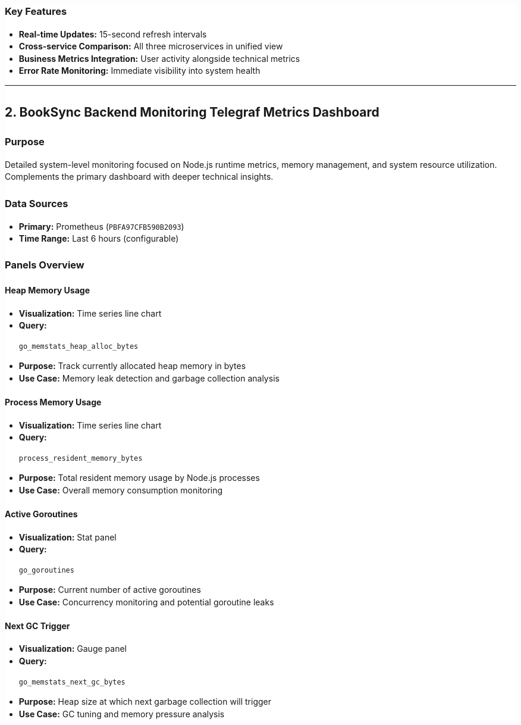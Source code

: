 ### Key Features
- **Real-time Updates:** 15-second refresh intervals
- **Cross-service Comparison:** All three microservices in unified view
- **Business Metrics Integration:** User activity alongside technical metrics
- **Error Rate Monitoring:** Immediate visibility into system health

---

## 2. BookSync Backend Monitoring Telegraf Metrics Dashboard

### Purpose
Detailed system-level monitoring focused on Node.js runtime metrics, memory management, and system resource utilization. Complements the primary dashboard with deeper technical insights.

### Data Sources
- **Primary:** Prometheus (`PBFA97CFB590B2093`)
- **Time Range:** Last 6 hours (configurable)

### Panels Overview

#### Heap Memory Usage
- **Visualization:** Time series line chart
- **Query:** 
  ```promql
  go_memstats_heap_alloc_bytes
  ```
- **Purpose:** Track currently allocated heap memory in bytes
- **Use Case:** Memory leak detection and garbage collection analysis

#### Process Memory Usage
- **Visualization:** Time series line chart
- **Query:** 
  ```promql
  process_resident_memory_bytes
  ```
- **Purpose:** Total resident memory usage by Node.js processes
- **Use Case:** Overall memory consumption monitoring

#### Active Goroutines
- **Visualization:** Stat panel
- **Query:** 
  ```promql
  go_goroutines
  ```
- **Purpose:** Current number of active goroutines
- **Use Case:** Concurrency monitoring and potential goroutine leaks

#### Next GC Trigger
- **Visualization:** Gauge panel
- **Query:** 
  ```promql
  go_memstats_next_gc_bytes
  ```
- **Purpose:** Heap size at which next garbage collection will trigger
- **Use Case:** GC tuning and memory pressure analysis
